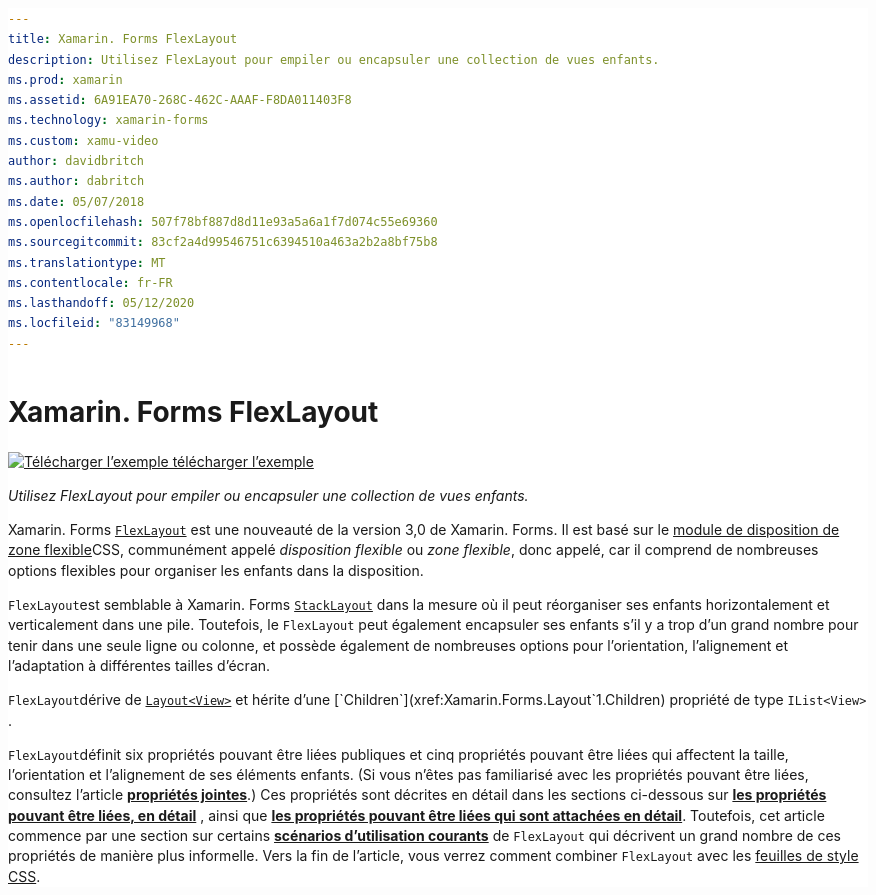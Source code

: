 ```yaml
---
title: Xamarin. Forms FlexLayout
description: Utilisez FlexLayout pour empiler ou encapsuler une collection de vues enfants.
ms.prod: xamarin
ms.assetid: 6A91EA70-268C-462C-AAAF-F8DA011403F8
ms.technology: xamarin-forms
ms.custom: xamu-video
author: davidbritch
ms.author: dabritch
ms.date: 05/07/2018
ms.openlocfilehash: 507f78bf887d8d11e93a5a6a1f7d074c55e69360
ms.sourcegitcommit: 83cf2a4d99546751c6394510a463a2b2a8bf75b8
ms.translationtype: MT
ms.contentlocale: fr-FR
ms.lasthandoff: 05/12/2020
ms.locfileid: "83149968"
---
```

# <a name="the-xamarinforms-flexlayout"></a>Xamarin. Forms FlexLayout

[![Télécharger ](~/media/shared/download.png) l’exemple télécharger l’exemple](https://docs.microsoft.com/samples/xamarin/xamarin-forms-samples/userinterface-flexlayoutdemos)

_Utilisez FlexLayout pour empiler ou encapsuler une collection de vues enfants._

Xamarin. Forms [`FlexLayout`](xref:Xamarin.Forms.FlexLayout) est une nouveauté de la version 3,0 de Xamarin. Forms. Il est basé sur le [module de disposition de zone flexible](https://www.w3.org/TR/css-flexbox-1/)CSS, communément appelé _disposition flexible_ ou _zone flexible_, donc appelé, car il comprend de nombreuses options flexibles pour organiser les enfants dans la disposition.

`FlexLayout`est semblable à Xamarin. Forms [`StackLayout`](~/xamarin-forms/user-interface/layouts/stacklayout.md) dans la mesure où il peut réorganiser ses enfants horizontalement et verticalement dans une pile. Toutefois, le `FlexLayout` peut également encapsuler ses enfants s’il y a trop d’un grand nombre pour tenir dans une seule ligne ou colonne, et possède également de nombreuses options pour l’orientation, l’alignement et l’adaptation à différentes tailles d’écran.

`FlexLayout`dérive de [`Layout<View>`](xref:Xamarin.Forms.Layout`1) et hérite d’une [`Children`](xref:Xamarin.Forms.Layout`1.Children) propriété de type `IList<View>` .

`FlexLayout`définit six propriétés pouvant être liées publiques et cinq propriétés pouvant être liées qui affectent la taille, l’orientation et l’alignement de ses éléments enfants. (Si vous n’êtes pas familiarisé avec les propriétés pouvant être liées, consultez l’article **[propriétés jointes](~/xamarin-forms/xaml/attached-properties.md)**.) Ces propriétés sont décrites en détail dans les sections ci-dessous sur **[les propriétés pouvant être liées, en détail](#bindable-properties)** , ainsi que **[les propriétés pouvant être liées qui sont attachées en détail](#attached-properties)**. Toutefois, cet article commence par une section sur certains **[scénarios d’utilisation courants](#common-scenarios)** de `FlexLayout` qui décrivent un grand nombre de ces propriétés de manière plus informelle. Vers la fin de l’article, vous verrez comment combiner `FlexLayout` avec les [feuilles de style CSS](~/xamarin-forms/user-interface/styles/css/index.md).
